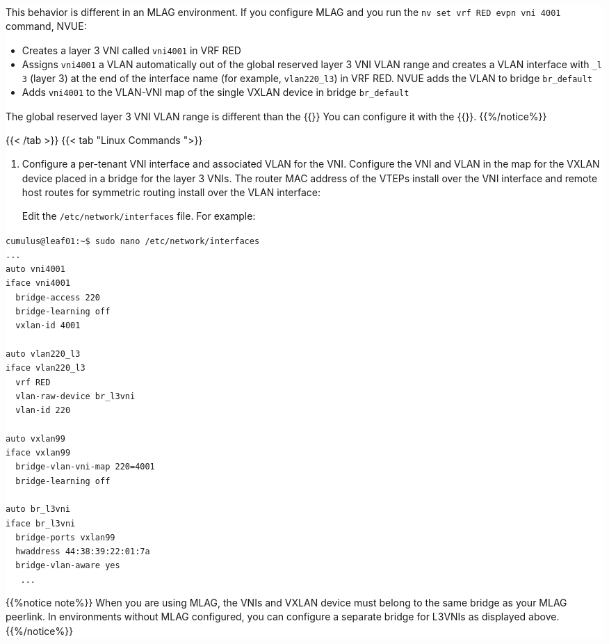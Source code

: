 This behavior is different in an MLAG environment. If you configure MLAG and you run the `nv set vrf RED evpn vni 4001` command, NVUE:
- Creates a layer 3 VNI called `vni4001` in VRF RED
- Assigns `vni4001` a VLAN automatically out of the global reserved layer 3 VNI VLAN range and creates a VLAN interface with `_l3` (layer 3) at the end of the interface name (for example, `vlan220_l3`) in VRF RED. NVUE adds the VLAN to bridge `br_default`
- Adds `vni4001` to the VLAN-VNI map of the single VXLAN device in bridge `br_default`

The global reserved layer 3 VNI VLAN range is different than the {{<link url="VLAN-aware-Bridge-Mode/#reserved-vlan-range" text="switch internal reserved VLAN range.">}} You can configure it with the {{<link url="VLAN-aware-Bridge-Mode/#reserved-vlan-range" text="`nv set system global reserved vlan l3-vni-vlan` command">}}.
{{%/notice%}}

{{< /tab >}}
{{< tab "Linux Commands ">}}

1. Configure a per-tenant VNI interface and associated VLAN for the VNI. Configure the VNI and VLAN in the map for the VXLAN device placed in a bridge for the layer 3 VNIs. The router MAC address of the VTEPs install over the VNI interface and remote host routes for symmetric routing install over the VLAN interface:

   Edit the `/etc/network/interfaces` file. For example:

```
cumulus@leaf01:~$ sudo nano /etc/network/interfaces
...
auto vni4001
iface vni4001
  bridge-access 220
  bridge-learning off
  vxlan-id 4001

auto vlan220_l3
iface vlan220_l3
  vrf RED
  vlan-raw-device br_l3vni
  vlan-id 220

auto vxlan99
iface vxlan99
  bridge-vlan-vni-map 220=4001
  bridge-learning off

auto br_l3vni
iface br_l3vni
  bridge-ports vxlan99
  hwaddress 44:38:39:22:01:7a
  bridge-vlan-aware yes
   ...
```

{{%notice note%}}
When you are using MLAG, the VNIs and VXLAN device must belong to the same bridge as your MLAG peerlink. In environments without MLAG configured, you can configure a separate bridge for L3VNIs as displayed above.
{{%/notice%}}
